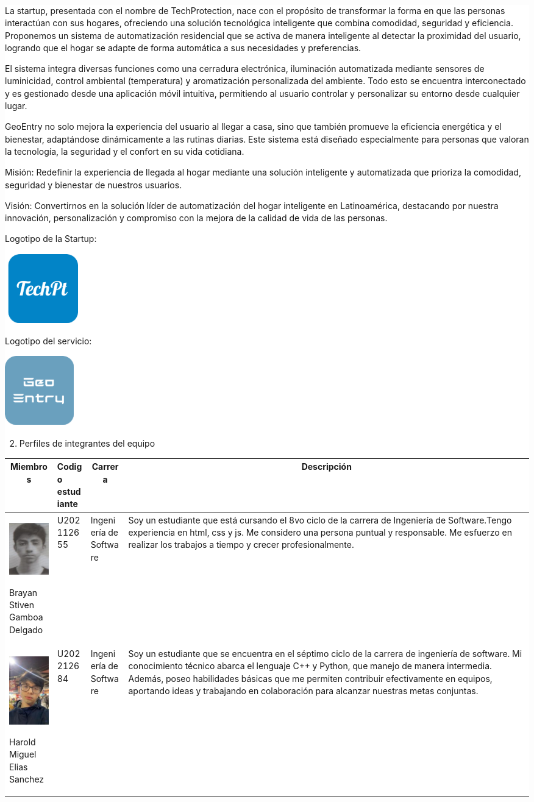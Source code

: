 La startup, presentada con el nombre de TechProtection, nace con el propósito de transformar la forma en que las personas interactúan con sus hogares, ofreciendo una solución tecnológica inteligente que combina comodidad, seguridad y eficiencia. Proponemos un sistema de automatización residencial que se activa de manera inteligente al detectar la proximidad del usuario, logrando que el hogar se adapte de forma automática a sus necesidades y preferencias. 

El sistema integra diversas funciones como una cerradura electrónica, iluminación automatizada mediante sensores de luminicidad, control ambiental (temperatura) y aromatización personalizada del ambiente. Todo esto se encuentra interconectado y es gestionado desde una aplicación móvil intuitiva, permitiendo al usuario controlar y personalizar su entorno desde cualquier lugar. 

GeoEntry no solo mejora la experiencia del usuario al llegar a casa, sino que también promueve la eficiencia energética y el bienestar, adaptándose dinámicamente a las rutinas diarias. Este sistema está diseñado especialmente para personas que valoran la tecnología, la seguridad y el confort en su vida cotidiana. 

Misión: Redefinir la experiencia de llegada al hogar mediante una solución inteligente y automatizada que prioriza la comodidad, seguridad y bienestar de nuestros usuarios. 

Visión: Convertirnos en la solución líder de automatización del hogar inteligente en Latinoamérica, destacando por nuestra innovación, personalización y compromiso con la mejora de la calidad de vida de las personas. 

Logotipo de la Startup: 

![](/assets/Aspose.Words.2d581f40-a636-4153-a8a1-051e79ad94e4.003.png)

Logotipo del servicio: 

![](/assets/Aspose.Words.2d581f40-a636-4153-a8a1-051e79ad94e4.004.png)

2. Perfiles de integrantes del equipo 



|Miembros |Codigo estudiante |Carrera |Descripción |
| - | :- | - | - |
|<p>![](/assets/Aspose.Words.2d581f40-a636-4153-a8a1-051e79ad94e4.005.png)</p><p>Brayan Stiven Gamboa Delgado </p>|U202112655 |Ingeniería de Software |Soy un estudiante que está cursando el 8vo ciclo de la carrera de Ingeniería de Software.Tengo experiencia en html, css y js. Me considero una persona puntual y responsable. Me esfuerzo en realizar los trabajos a tiempo y crecer profesionalmente. |
|<p>![](/assets/Aspose.Words.2d581f40-a636-4153-a8a1-051e79ad94e4.006.png)</p><p>Harold Miguel Elias Sanchez </p>|U202212684 |Ingeniería de Software |Soy un estudiante que se encuentra en el séptimo ciclo de la carrera de ingeniería de software. Mi conocimiento técnico abarca el lenguaje C++ y Python, que manejo de manera intermedia. Además, poseo habilidades básicas que me permiten contribuir efectivamente en equipos, aportando ideas y trabajando en colaboración para alcanzar nuestras metas conjuntas. |
